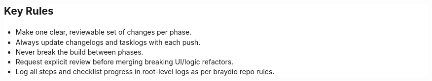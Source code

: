 ## Key Rules
- Make one clear, reviewable set of changes per phase.
- Always update changelogs and tasklogs with each push.
- Never break the build between phases.
- Request explicit review before merging breaking UI/logic refactors.
- Log all steps and checklist progress in root-level logs as per braydio repo rules.
